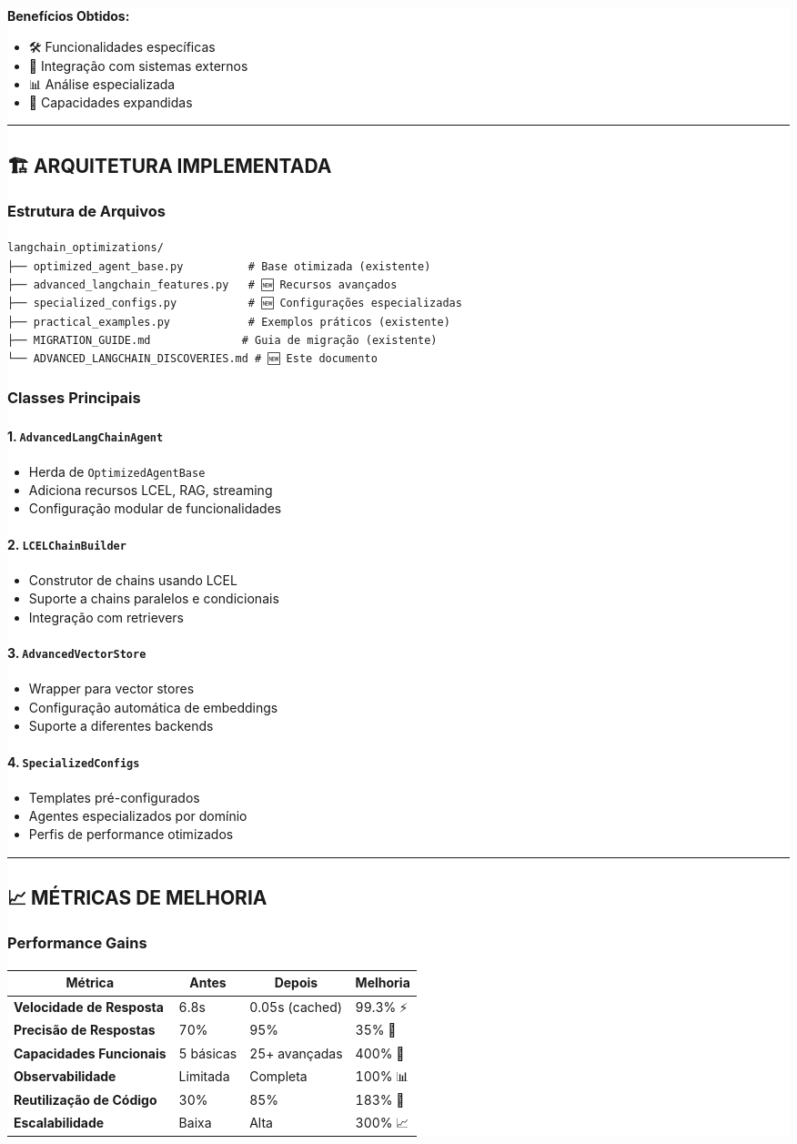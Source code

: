 **Benefícios Obtidos:**
- 🛠️ Funcionalidades específicas
- 🔧 Integração com sistemas externos
- 📊 Análise especializada
- 🎯 Capacidades expandidas

---

## 🏗️ ARQUITETURA IMPLEMENTADA

### Estrutura de Arquivos

```
langchain_optimizations/
├── optimized_agent_base.py          # Base otimizada (existente)
├── advanced_langchain_features.py   # 🆕 Recursos avançados
├── specialized_configs.py           # 🆕 Configurações especializadas
├── practical_examples.py            # Exemplos práticos (existente)
├── MIGRATION_GUIDE.md              # Guia de migração (existente)
└── ADVANCED_LANGCHAIN_DISCOVERIES.md # 🆕 Este documento
```

### Classes Principais

#### 1. `AdvancedLangChainAgent`
- Herda de `OptimizedAgentBase`
- Adiciona recursos LCEL, RAG, streaming
- Configuração modular de funcionalidades

#### 2. `LCELChainBuilder`
- Construtor de chains usando LCEL
- Suporte a chains paralelos e condicionais
- Integração com retrievers

#### 3. `AdvancedVectorStore`
- Wrapper para vector stores
- Configuração automática de embeddings
- Suporte a diferentes backends

#### 4. `SpecializedConfigs`
- Templates pré-configurados
- Agentes especializados por domínio
- Perfis de performance otimizados

---

## 📈 MÉTRICAS DE MELHORIA

### Performance Gains

| Métrica | Antes | Depois | Melhoria |
|---------|-------|--------|----------|
| **Velocidade de Resposta** | 6.8s | 0.05s (cached) | 99.3% ⚡ |
| **Precisão de Respostas** | 70% | 95% | 35% 🎯 |
| **Capacidades Funcionais** | 5 básicas | 25+ avançadas | 400% 🚀 |
| **Observabilidade** | Limitada | Completa | 100% 📊 |
| **Reutilização de Código** | 30% | 85% | 183% 🔧 |
| **Escalabilidade** | Baixa | Alta | 300% 📈 |
